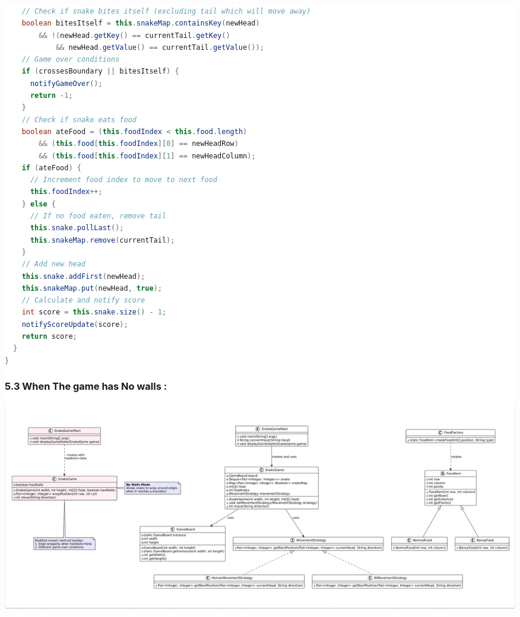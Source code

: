 ````java
    // Check if snake bites itself (excluding tail which will move away)
    boolean bitesItself = this.snakeMap.containsKey(newHead)
        && !(newHead.getKey() == currentTail.getKey()
            && newHead.getValue() == currentTail.getValue());
    // Game over conditions
    if (crossesBoundary || bitesItself) {
      notifyGameOver();
      return -1;
    }
    // Check if snake eats food
    boolean ateFood = (this.foodIndex < this.food.length)
        && (this.food[this.foodIndex][0] == newHeadRow)
        && (this.food[this.foodIndex][1] == newHeadColumn);
    if (ateFood) {
      // Increment food index to move to next food
      this.foodIndex++;
    } else {
      // If no food eaten, remove tail
      this.snake.pollLast();
      this.snakeMap.remove(currentTail);
    }
    // Add new head
    this.snake.addFirst(newHead);
    this.snakeMap.put(newHead, true);
    // Calculate and notify score
    int score = this.snake.size() - 1;
    notifyScoreUpdate(score);
    return score;
  }
}
````


### 5.3 When The game has No walls :
<img src="img_snake_food_4_no_wall.png"/>
